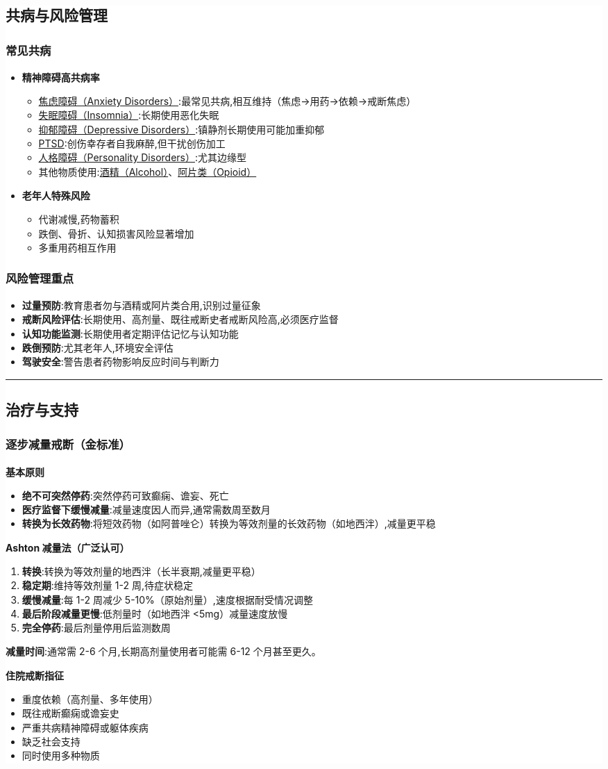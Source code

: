
## 共病与风险管理

### 常见共病

- **精神障碍高共病率**
    - [焦虑障碍（Anxiety Disorders）](Anxiety-Disorders.md):最常见共病,相互维持（焦虑→用药→依赖→戒断焦虑）
    - [失眠障碍（Insomnia）](Sleep-Disorders-SD.md):长期使用恶化失眠
    - [抑郁障碍（Depressive Disorders）](Depressive-Disorders.md):镇静剂长期使用可能加重抑郁
    - [PTSD](PTSD.md):创伤幸存者自我麻醉,但干扰创伤加工
    - [人格障碍（Personality Disorders）](Personality-Disorders.md):尤其边缘型
    - 其他物质使用:[酒精（Alcohol）](Alcohol-Related-Disorders.md)、[阿片类（Opioid）](Opioid-Related-Disorders.md)

- **老年人特殊风险**
    - 代谢减慢,药物蓄积
    - 跌倒、骨折、认知损害风险显著增加
    - 多重用药相互作用

### 风险管理重点

- **过量预防**:教育患者勿与酒精或阿片类合用,识别过量征象
- **戒断风险评估**:长期使用、高剂量、既往戒断史者戒断风险高,必须医疗监督
- **认知功能监测**:长期使用者定期评估记忆与认知功能
- **跌倒预防**:尤其老年人,环境安全评估
- **驾驶安全**:警告患者药物影响反应时间与判断力

---

## 治疗与支持

### 逐步减量戒断（金标准）

**基本原则**

- **绝不可突然停药**:突然停药可致癫痫、谵妄、死亡
- **医疗监督下缓慢减量**:减量速度因人而异,通常需数周至数月
- **转换为长效药物**:将短效药物（如阿普唑仑）转换为等效剂量的长效药物（如地西泮）,减量更平稳

**Ashton 减量法（广泛认可）**

1. **转换**:转换为等效剂量的地西泮（长半衰期,减量更平稳）
2. **稳定期**:维持等效剂量 1-2 周,待症状稳定
3. **缓慢减量**:每 1-2 周减少 5-10%（原始剂量）,速度根据耐受情况调整
4. **最后阶段减量更慢**:低剂量时（如地西泮 <5mg）减量速度放慢
5. **完全停药**:最后剂量停用后监测数周

**减量时间**:通常需 2-6 个月,长期高剂量使用者可能需 6-12 个月甚至更久。

**住院戒断指征**

- 重度依赖（高剂量、多年使用）
- 既往戒断癫痫或谵妄史
- 严重共病精神障碍或躯体疾病
- 缺乏社会支持
- 同时使用多种物质
